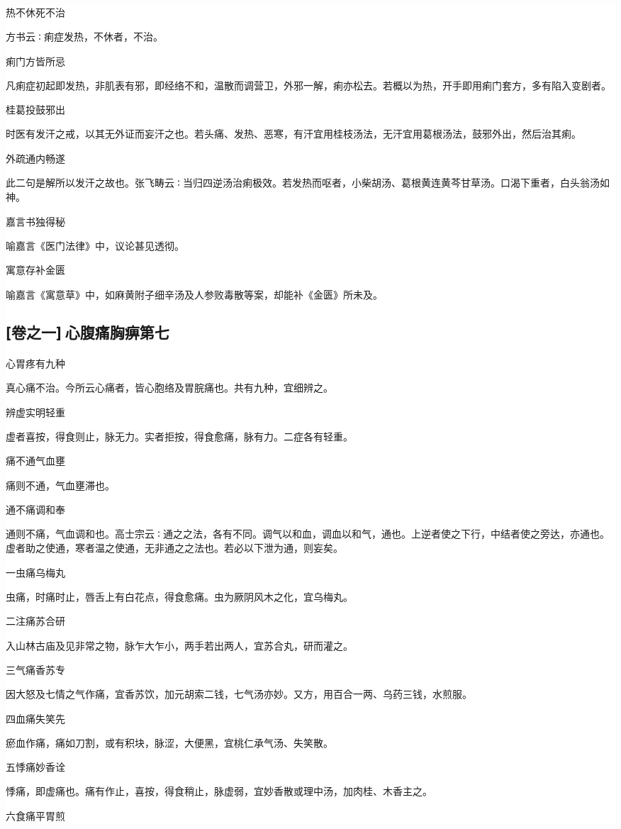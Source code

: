 热不休死不治

方书云 ∶ 痢症发热，不休者，不治。

痢门方皆所忌

凡痢症初起即发热，非肌表有邪，即经络不和，温散而调营卫，外邪一解，痢亦松去。若概以为热，开手即用痢门套方，多有陷入变剧者。

桂葛投鼓邪出

时医有发汗之戒，以其无外证而妄汗之也。若头痛、发热、恶寒，有汗宜用桂枝汤法，无汗宜用葛根汤法，鼓邪外出，然后治其痢。

外疏通内畅遂

此二句是解所以发汗之故也。张飞畴云 ∶ 当归四逆汤治痢极效。若发热而呕者，小柴胡汤、葛根黄连黄芩甘草汤。口渴下重者，白头翁汤如神。

嘉言书独得秘

喻嘉言《医门法律》中，议论甚见透彻。

寓意存补金匮

喻嘉言《寓意草》中，如麻黄附子细辛汤及人参败毒散等案，却能补《金匮》所未及。

## [卷之一] 心腹痛胸痹第七

心胃疼有九种

真心痛不治。今所云心痛者，皆心胞络及胃脘痛也。共有九种，宜细辨之。

辨虚实明轻重

虚者喜按，得食则止，脉无力。实者拒按，得食愈痛，脉有力。二症各有轻重。

痛不通气血壅

痛则不通，气血壅滞也。

通不痛调和奉

通则不痛，气血调和也。高士宗云 ∶ 通之之法，各有不同。调气以和血，调血以和气，通也。上逆者使之下行，中结者使之旁达，亦通也。虚者助之使通，寒者温之使通，无非通之之法也。若必以下泄为通，则妄矣。

一虫痛乌梅丸

虫痛，时痛时止，唇舌上有白花点，得食愈痛。虫为厥阴风木之化，宜乌梅丸。

二注痛苏合研

入山林古庙及见非常之物，脉乍大乍小，两手若出两人，宜苏合丸，研而灌之。

三气痛香苏专

因大怒及七情之气作痛，宜香苏饮，加元胡索二钱，七气汤亦妙。又方，用百合一两、乌药三钱，水煎服。

四血痛失笑先

瘀血作痛，痛如刀割，或有积块，脉涩，大便黑，宜桃仁承气汤、失笑散。

五悸痛妙香诠

悸痛，即虚痛也。痛有作止，喜按，得食稍止，脉虚弱，宜妙香散或理中汤，加肉桂、木香主之。

六食痛平胃煎
